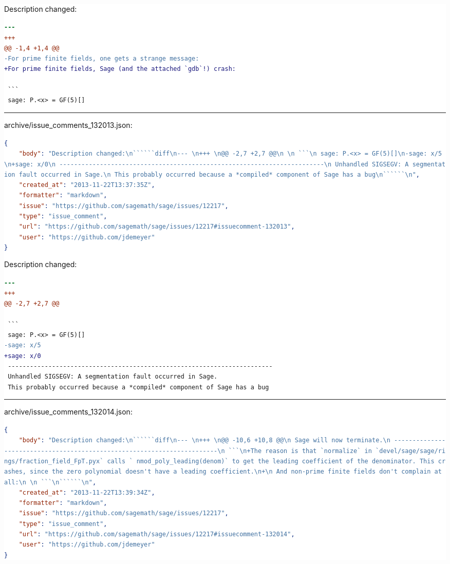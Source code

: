 Description changed:
``````diff
--- 
+++ 
@@ -1,4 +1,4 @@
-For prime finite fields, one gets a strange message:
+For prime finite fields, Sage (and the attached `gdb`!) crash:
 
 ```
 sage: P.<x> = GF(5)[]
``````




---

archive/issue_comments_132013.json:
```json
{
    "body": "Description changed:\n``````diff\n--- \n+++ \n@@ -2,7 +2,7 @@\n \n ```\n sage: P.<x> = GF(5)[]\n-sage: x/5\n+sage: x/0\n ------------------------------------------------------------------------\n Unhandled SIGSEGV: A segmentation fault occurred in Sage.\n This probably occurred because a *compiled* component of Sage has a bug\n``````\n",
    "created_at": "2013-11-22T13:37:35Z",
    "formatter": "markdown",
    "issue": "https://github.com/sagemath/sage/issues/12217",
    "type": "issue_comment",
    "url": "https://github.com/sagemath/sage/issues/12217#issuecomment-132013",
    "user": "https://github.com/jdemeyer"
}
```

Description changed:
``````diff
--- 
+++ 
@@ -2,7 +2,7 @@
 
 ```
 sage: P.<x> = GF(5)[]
-sage: x/5
+sage: x/0
 ------------------------------------------------------------------------
 Unhandled SIGSEGV: A segmentation fault occurred in Sage.
 This probably occurred because a *compiled* component of Sage has a bug
``````




---

archive/issue_comments_132014.json:
```json
{
    "body": "Description changed:\n``````diff\n--- \n+++ \n@@ -10,6 +10,8 @@\n Sage will now terminate.\n ------------------------------------------------------------------------\n ```\n+The reason is that `normalize` in `devel/sage/sage/rings/fraction_field_FpT.pyx` calls ` nmod_poly_leading(denom)` to get the leading coefficient of the denominator. This crashes, since the zero polynomial doesn't have a leading coefficient.\n+\n And non-prime finite fields don't complain at all:\n \n ```\n``````\n",
    "created_at": "2013-11-22T13:39:34Z",
    "formatter": "markdown",
    "issue": "https://github.com/sagemath/sage/issues/12217",
    "type": "issue_comment",
    "url": "https://github.com/sagemath/sage/issues/12217#issuecomment-132014",
    "user": "https://github.com/jdemeyer"
}
```
